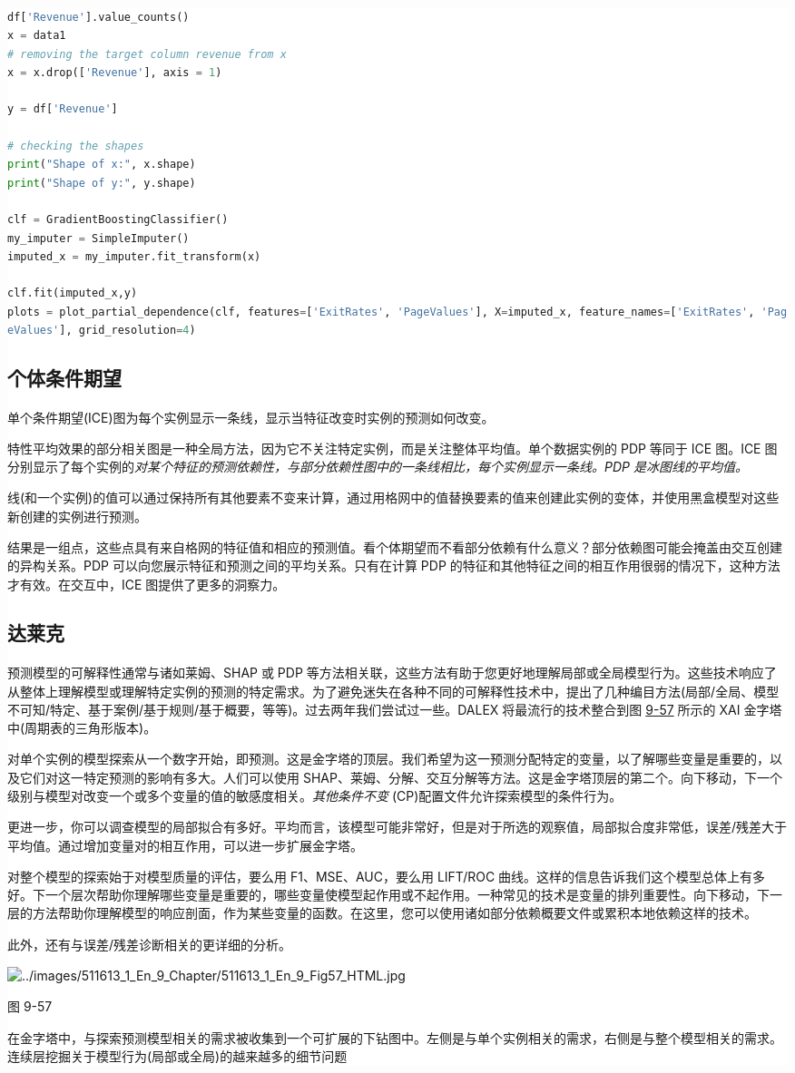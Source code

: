 ```py
df['Revenue'].value_counts()
x = data1
# removing the target column revenue from x
x = x.drop(['Revenue'], axis = 1)

y = df['Revenue']

# checking the shapes
print("Shape of x:", x.shape)
print("Shape of y:", y.shape)

clf = GradientBoostingClassifier()
my_imputer = SimpleImputer()
imputed_x = my_imputer.fit_transform(x)

clf.fit(imputed_x,y)
plots = plot_partial_dependence(clf, features=['ExitRates', 'PageValues'], X=imputed_x, feature_names=['ExitRates', 'PageValues'], grid_resolution=4)

```

## 个体条件期望

单个条件期望(ICE)图为每个实例显示一条线，显示当特征改变时实例的预测如何改变。

特性平均效果的部分相关图是一种全局方法，因为它不关注特定实例，而是关注整体平均值。单个数据实例的 PDP 等同于 ICE 图。ICE 图分别显示了每个实例的*对某个特征的预测依赖性，与部分依赖性图中的一条线相比，每个实例显示一条线。PDP 是冰图线的平均值。*

线(和一个实例)的值可以通过保持所有其他要素不变来计算，通过用格网中的值替换要素的值来创建此实例的变体，并使用黑盒模型对这些新创建的实例进行预测。

结果是一组点，这些点具有来自格网的特征值和相应的预测值。看个体期望而不看部分依赖有什么意义？部分依赖图可能会掩盖由交互创建的异构关系。PDP 可以向您展示特征和预测之间的平均关系。只有在计算 PDP 的特征和其他特征之间的相互作用很弱的情况下，这种方法才有效。在交互中，ICE 图提供了更多的洞察力。

## 达莱克

预测模型的可解释性通常与诸如莱姆、SHAP 或 PDP 等方法相关联，这些方法有助于您更好地理解局部或全局模型行为。这些技术响应了从整体上理解模型或理解特定实例的预测的特定需求。为了避免迷失在各种不同的可解释性技术中，提出了几种编目方法(局部/全局、模型不可知/特定、基于案例/基于规则/基于概要，等等)。过去两年我们尝试过一些。DALEX 将最流行的技术整合到图 [9-57](#Fig57) 所示的 XAI 金字塔中(周期表的三角形版本)。

对单个实例的模型探索从一个数字开始，即预测。这是金字塔的顶层。我们希望为这一预测分配特定的变量，以了解哪些变量是重要的，以及它们对这一特定预测的影响有多大。人们可以使用 SHAP、莱姆、分解、交互分解等方法。这是金字塔顶层的第二个。向下移动，下一个级别与模型对改变一个或多个变量的值的敏感度相关。*其他条件不变* (CP)配置文件允许探索模型的条件行为。

更进一步，你可以调查模型的局部拟合有多好。平均而言，该模型可能非常好，但是对于所选的观察值，局部拟合度非常低，误差/残差大于平均值。通过增加变量对的相互作用，可以进一步扩展金字塔。

对整个模型的探索始于对模型质量的评估，要么用 F1、MSE、AUC，要么用 LIFT/ROC 曲线。这样的信息告诉我们这个模型总体上有多好。下一个层次帮助你理解哪些变量是重要的，哪些变量使模型起作用或不起作用。一种常见的技术是变量的排列重要性。向下移动，下一层的方法帮助你理解模型的响应剖面，作为某些变量的函数。在这里，您可以使用诸如部分依赖概要文件或累积本地依赖这样的技术。

此外，还有与误差/残差诊断相关的更详细的分析。

![../images/511613_1_En_9_Chapter/511613_1_En_9_Fig57_HTML.jpg](../images/511613_1_En_9_Chapter/511613_1_En_9_Fig57_HTML.jpg)

图 9-57

在金字塔中，与探索预测模型相关的需求被收集到一个可扩展的下钻图中。左侧是与单个实例相关的需求，右侧是与整个模型相关的需求。连续层挖掘关于模型行为(局部或全局)的越来越多的细节问题
